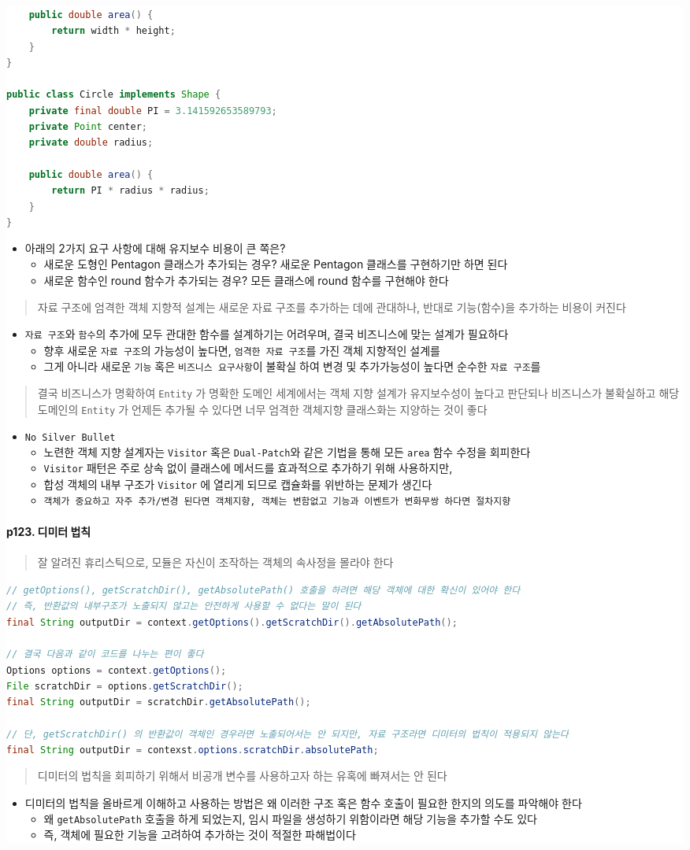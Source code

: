 ```java
    public double area() {
        return width * height;
    }
}

public class Circle implements Shape {
    private final double PI = 3.141592653589793;
    private Point center;
    private double radius;
    
    public double area() {
        return PI * radius * radius;
    }
}
```
* 아래의 2가지 요구 사항에 대해 유지보수 비용이 큰 쪽은?
  * 새로운 도형인 Pentagon 클래스가 추가되는 경우? 새로운 Pentagon 클래스를 구현하기만 하면 된다
  * 새로운 함수인 round 함수가 추가되는 경우? 모든 클래스에 round 함수를 구현해야 한다
> 자료 구조에 엄격한 객체 지향적 설계는 새로운 자료 구조를 추가하는 데에 관대하나, 반대로 기능(함수)을 추가하는 비용이 커진다

* `자료 구조`와 `함수`의 추가에 모두 관대한 함수를 설계하기는 어려우며, 결국 비즈니스에 맞는 설계가 필요하다
  * 향후 새로운 `자료 구조`의 가능성이 높다면, `엄격한 자료 구조`를 가진 객체 지향적인 설계를
  * 그게 아니라 새로운 `기능` 혹은 `비즈니스 요구사항`이 불확실 하여 변경 및 추가가능성이 높다면 순수한 `자료 구조`를
> 결국 비즈니스가 명확하여 `Entity` 가 명확한 도메인 세계에서는 객체 지향 설계가 유지보수성이 높다고 판단되나
> 비즈니스가 불확실하고 해당 도메인의 `Entity` 가 언제든 추가될 수 있다면 너무 엄격한 객체지향 클래스화는 지양하는 것이 좋다

* `No Silver Bullet`
  * 노련한 객체 지향 설계자는 `Visitor` 혹은 `Dual-Patch`와 같은 기법을 통해 모든 `area` 함수 수정을 회피한다
  * `Visitor` 패턴은 주로 상속 없이 클래스에 메서드를 효과적으로 추가하기 위해 사용하지만,
  * 합성 객체의 내부 구조가 `Visitor` 에 열리게 되므로 캡슐화를 위반하는 문제가 생긴다
  * `객체가 중요하고 자주 추가/변경 된다면 객체지향, 객체는 변함없고 기능과 이벤트가 변화무쌍 하다면 절차지향`

#### p123. 디미터 법칙
> 잘 알려진 휴리스틱으로, 모듈은 자신이 조작하는 객체의 속사정을 몰라야 한다

```java
// getOptions(), getScratchDir(), getAbsolutePath() 호출을 하려면 해당 객체에 대한 확신이 있어야 한다
// 즉, 반환값의 내부구조가 노출되지 않고는 안전하게 사용할 수 없다는 말이 된다
final String outputDir = context.getOptions().getScratchDir().getAbsolutePath();

// 결국 다음과 같이 코드를 나누는 편이 좋다
Options options = context.getOptions();
File scratchDir = options.getScratchDir();
final String outputDir = scratchDir.getAbsolutePath();

// 단, getScratchDir() 의 반환값이 객체인 경우라면 노출되어서는 안 되지만, 자료 구조라면 디미터의 법칙이 적용되지 않는다
final String outputDir = contexst.options.scratchDir.absolutePath;
```
> 디미터의 법칙을 회피하기 위해서 비공개 변수를 사용하고자 하는 유혹에 빠져서는 안 된다

* 디미터의 법칙을 올바르게 이해하고 사용하는 방법은 왜 이러한 구조 혹은 함수 호출이 필요한 한지의 의도를 파악해야 한다
  * 왜 `getAbsolutePath` 호출을 하게 되었는지, 임시 파일을 생성하기 위함이라면 해당 기능을 추가할 수도 있다
  * 즉, 객체에 필요한 기능을 고려하여 추가하는 것이 적절한 파해법이다
